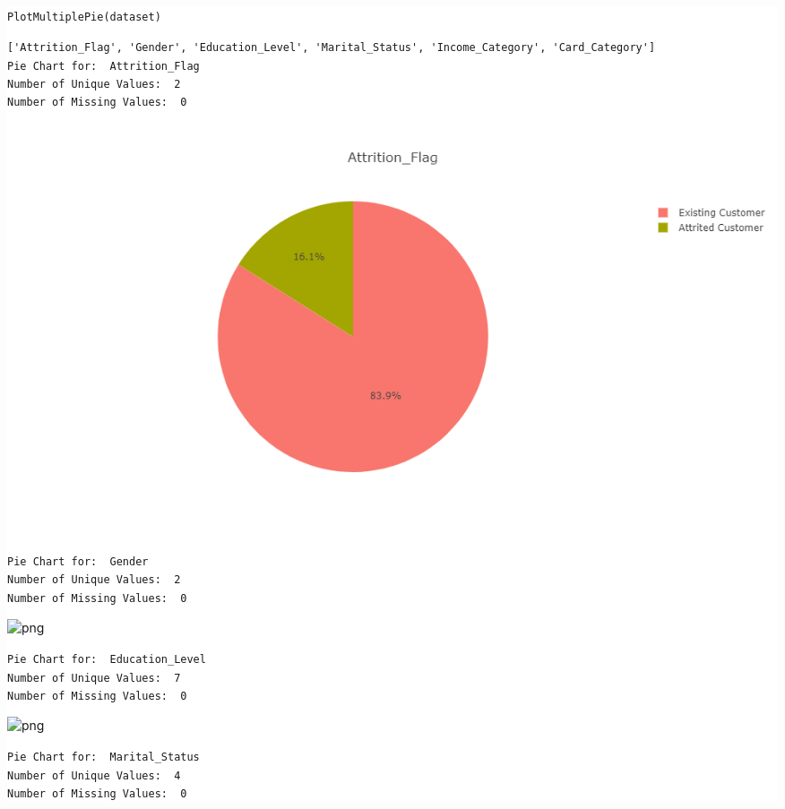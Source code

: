 
```python
PlotMultiplePie(dataset)
```

    ['Attrition_Flag', 'Gender', 'Education_Level', 'Marital_Status', 'Income_Category', 'Card_Category']
    Pie Chart for:  Attrition_Flag
    Number of Unique Values:  2
    Number of Missing Values:  0
    


![png](newplot.png)


    Pie Chart for:  Gender
    Number of Unique Values:  2
    Number of Missing Values:  0
    

![png](newplot(1).png)                


    Pie Chart for:  Education_Level
    Number of Unique Values:  7
    Number of Missing Values:  0
    

![png](newplot(2).png)  

    Pie Chart for:  Marital_Status
    Number of Unique Values:  4
    Number of Missing Values:  0
    